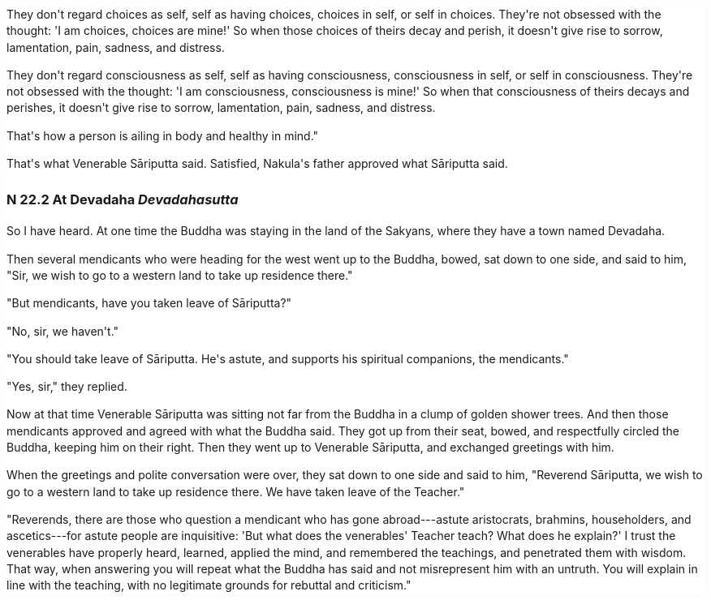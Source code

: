 They don't regard choices as self, self as having choices, choices in
self, or self in choices. They're not obsessed with the thought: 'I am
choices, choices are mine!' So when those choices of theirs decay and
perish, it doesn't give rise to sorrow, lamentation, pain, sadness, and
distress.

They don't regard consciousness as self, self as having consciousness,
consciousness in self, or self in consciousness. They're not obsessed
with the thought: 'I am consciousness, consciousness is mine!' So when
that consciousness of theirs decays and perishes, it doesn't give rise
to sorrow, lamentation, pain, sadness, and distress.

That's how a person is ailing in body and healthy in mind."

That's what Venerable Sāriputta said. Satisfied, Nakula's
father approved what Sāriputta said.

### N 22.2 At Devadaha *Devadahasutta*

So I have heard. At one time the Buddha was staying in the
land of the Sakyans, where they have a town named Devadaha.

Then several mendicants who were heading for the west went up to the
Buddha, bowed, sat down to one side, and said to him, "Sir, we wish to
go to a western land to take up residence there."

"But mendicants, have you taken leave of Sāriputta?"

"No, sir, we haven't."

"You should take leave of Sāriputta. He's astute, and
supports his spiritual companions, the mendicants."

"Yes, sir," they replied.

Now at that time Venerable Sāriputta was sitting not far
from the Buddha in a clump of golden shower trees. And then those
mendicants approved and agreed with what the Buddha said. They got up
from their seat, bowed, and respectfully circled the Buddha, keeping him
on their right. Then they went up to Venerable Sāriputta,
and exchanged greetings with him.

When the greetings and polite conversation were over, they sat down to
one side and said to him, "Reverend Sāriputta, we wish to
go to a western land to take up residence there. We have taken leave of
the Teacher."

"Reverends, there are those who question a mendicant who has gone
abroad---astute aristocrats, brahmins, householders, and ascetics---for
astute people are inquisitive: 'But what does the venerables' Teacher
teach? What does he explain?' I trust the venerables have properly
heard, learned, applied the mind, and remembered the teachings, and
penetrated them with wisdom. That way, when answering you will repeat
what the Buddha has said and not misrepresent him with an untruth. You
will explain in line with the teaching, with no legitimate grounds for
rebuttal and criticism."

